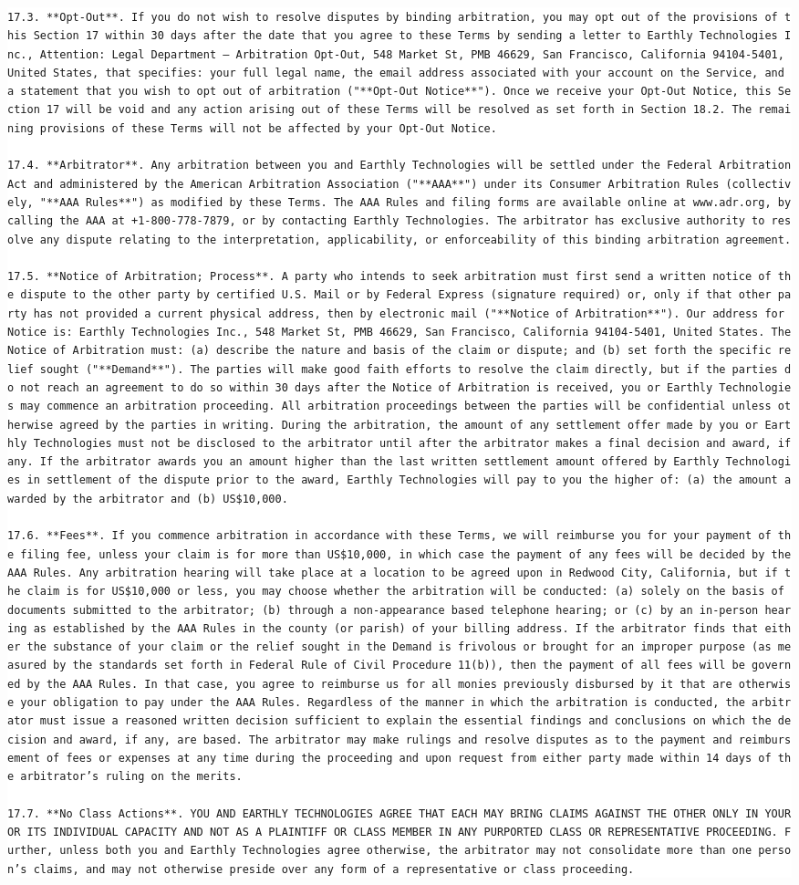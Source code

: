     17.3. **Opt-Out**. If you do not wish to resolve disputes by binding arbitration, you may opt out of the provisions of this Section 17 within 30 days after the date that you agree to these Terms by sending a letter to Earthly Technologies Inc., Attention: Legal Department – Arbitration Opt-Out, 548 Market St, PMB 46629, San Francisco, California 94104-5401, United States, that specifies: your full legal name, the email address associated with your account on the Service, and a statement that you wish to opt out of arbitration ("**Opt-Out Notice**"). Once we receive your Opt-Out Notice, this Section 17 will be void and any action arising out of these Terms will be resolved as set forth in Section 18.2. The remaining provisions of these Terms will not be affected by your Opt-Out Notice.

    17.4. **Arbitrator**. Any arbitration between you and Earthly Technologies will be settled under the Federal Arbitration Act and administered by the American Arbitration Association ("**AAA**") under its Consumer Arbitration Rules (collectively, "**AAA Rules**") as modified by these Terms. The AAA Rules and filing forms are available online at www.adr.org, by calling the AAA at +1-800-778-7879, or by contacting Earthly Technologies. The arbitrator has exclusive authority to resolve any dispute relating to the interpretation, applicability, or enforceability of this binding arbitration agreement.

    17.5. **Notice of Arbitration; Process**. A party who intends to seek arbitration must first send a written notice of the dispute to the other party by certified U.S. Mail or by Federal Express (signature required) or, only if that other party has not provided a current physical address, then by electronic mail ("**Notice of Arbitration**"). Our address for Notice is: Earthly Technologies Inc., 548 Market St, PMB 46629, San Francisco, California 94104-5401, United States. The Notice of Arbitration must: (a) describe the nature and basis of the claim or dispute; and (b) set forth the specific relief sought ("**Demand**"). The parties will make good faith efforts to resolve the claim directly, but if the parties do not reach an agreement to do so within 30 days after the Notice of Arbitration is received, you or Earthly Technologies may commence an arbitration proceeding. All arbitration proceedings between the parties will be confidential unless otherwise agreed by the parties in writing. During the arbitration, the amount of any settlement offer made by you or Earthly Technologies must not be disclosed to the arbitrator until after the arbitrator makes a final decision and award, if any. If the arbitrator awards you an amount higher than the last written settlement amount offered by Earthly Technologies in settlement of the dispute prior to the award, Earthly Technologies will pay to you the higher of: (a) the amount awarded by the arbitrator and (b) US$10,000.

    17.6. **Fees**. If you commence arbitration in accordance with these Terms, we will reimburse you for your payment of the filing fee, unless your claim is for more than US$10,000, in which case the payment of any fees will be decided by the AAA Rules. Any arbitration hearing will take place at a location to be agreed upon in Redwood City, California, but if the claim is for US$10,000 or less, you may choose whether the arbitration will be conducted: (a) solely on the basis of documents submitted to the arbitrator; (b) through a non-appearance based telephone hearing; or (c) by an in-person hearing as established by the AAA Rules in the county (or parish) of your billing address. If the arbitrator finds that either the substance of your claim or the relief sought in the Demand is frivolous or brought for an improper purpose (as measured by the standards set forth in Federal Rule of Civil Procedure 11(b)), then the payment of all fees will be governed by the AAA Rules. In that case, you agree to reimburse us for all monies previously disbursed by it that are otherwise your obligation to pay under the AAA Rules. Regardless of the manner in which the arbitration is conducted, the arbitrator must issue a reasoned written decision sufficient to explain the essential findings and conclusions on which the decision and award, if any, are based. The arbitrator may make rulings and resolve disputes as to the payment and reimbursement of fees or expenses at any time during the proceeding and upon request from either party made within 14 days of the arbitrator’s ruling on the merits.

    17.7. **No Class Actions**. YOU AND EARTHLY TECHNOLOGIES AGREE THAT EACH MAY BRING CLAIMS AGAINST THE OTHER ONLY IN YOUR OR ITS INDIVIDUAL CAPACITY AND NOT AS A PLAINTIFF OR CLASS MEMBER IN ANY PURPORTED CLASS OR REPRESENTATIVE PROCEEDING. Further, unless both you and Earthly Technologies agree otherwise, the arbitrator may not consolidate more than one person’s claims, and may not otherwise preside over any form of a representative or class proceeding.
